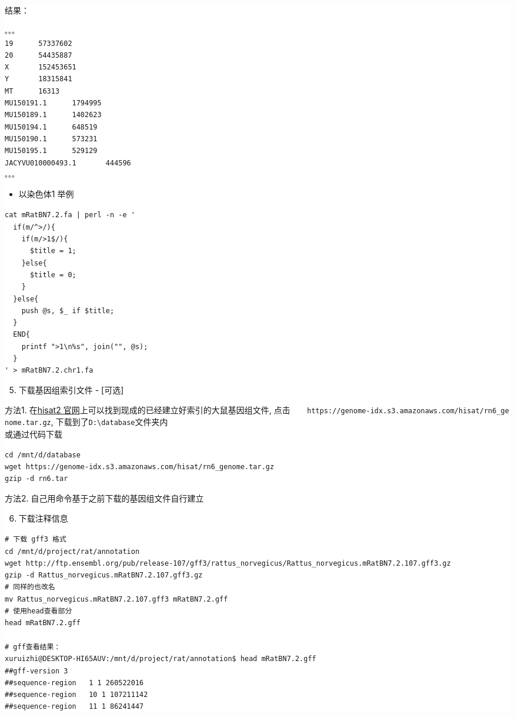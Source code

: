 ```
```
结果：  
```
。。。
19      57337602
20      54435887
X       152453651
Y       18315841
MT      16313
MU150191.1      1794995
MU150189.1      1402623
MU150194.1      648519
MU150190.1      573231
MU150195.1      529129
JACYVU010000493.1       444596
。。。
```  
* 以染色体1 举例  
```
cat mRatBN7.2.fa | perl -n -e '
  if(m/^>/){
    if(m/>1$/){
      $title = 1;
    }else{
      $title = 0;
    }
  }else{
    push @s, $_ if $title;
  }
  END{
    printf ">1\n%s", join("", @s);
  }
' > mRatBN7.2.chr1.fa
```
5. 下载基因组索引文件 - [可选]

方法1. 在[hisat2 官网](https://daehwankimlab.github.io/hisat2/download/#r-norvegicus)上可以找到现成的已经建立好索引的大鼠基因组文件, 点击`	https://genome-idx.s3.amazonaws.com/hisat/rn6_genome.tar.gz`, 下载到了`D:\database`文件夹内   
或通过代码下载  
```
cd /mnt/d/database
wget https://genome-idx.s3.amazonaws.com/hisat/rn6_genome.tar.gz
gzip -d rn6.tar
```

方法2. 自己用命令基于之前下载的基因组文件自行建立   


6.  下载注释信息  
```
# 下载 gff3 格式
cd /mnt/d/project/rat/annotation
wget http://ftp.ensembl.org/pub/release-107/gff3/rattus_norvegicus/Rattus_norvegicus.mRatBN7.2.107.gff3.gz
gzip -d Rattus_norvegicus.mRatBN7.2.107.gff3.gz
# 同样的也改名
mv Rattus_norvegicus.mRatBN7.2.107.gff3 mRatBN7.2.gff
# 使用head查看部分
head mRatBN7.2.gff

# gff查看结果：
xuruizhi@DESKTOP-HI65AUV:/mnt/d/project/rat/annotation$ head mRatBN7.2.gff
##gff-version 3
##sequence-region   1 1 260522016
##sequence-region   10 1 107211142
##sequence-region   11 1 86241447
```